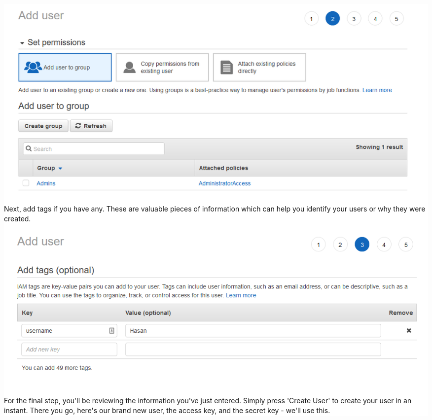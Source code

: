![IAM Add User](/assets/aws-cli/iam-todo-3.png)

Next, add tags if you have any. These are valuable pieces of information which can help you identify your users or why they were created. 

![IAM Add User](/assets/aws-cli/iam-todo-4.png)

For the final step, you'll be reviewing the information you've just entered. Simply press 'Create User' to create your user in an instant. There you go, here's our brand new user, the access key, and the secret key - we'll use this. 
